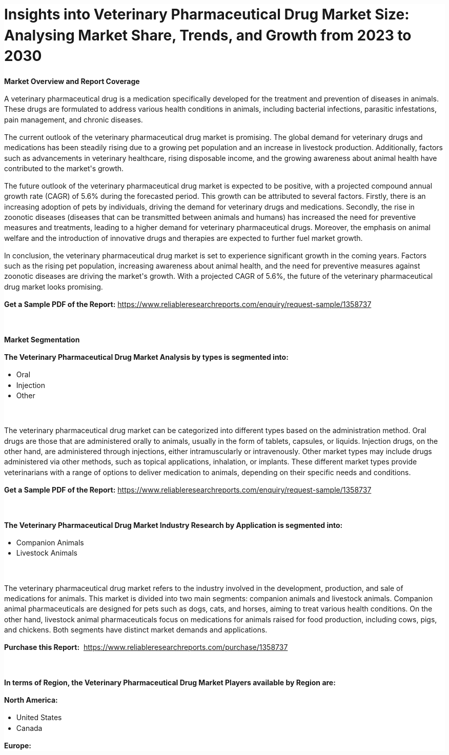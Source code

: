 <p><h1>Insights into Veterinary Pharmaceutical Drug Market Size: Analysing Market Share, Trends, and Growth from 2023 to 2030</h1></p><p><strong>Market Overview and Report Coverage</strong></p>
<p><p>A veterinary pharmaceutical drug is a medication specifically developed for the treatment and prevention of diseases in animals. These drugs are formulated to address various health conditions in animals, including bacterial infections, parasitic infestations, pain management, and chronic diseases.</p><p>The current outlook of the veterinary pharmaceutical drug market is promising. The global demand for veterinary drugs and medications has been steadily rising due to a growing pet population and an increase in livestock production. Additionally, factors such as advancements in veterinary healthcare, rising disposable income, and the growing awareness about animal health have contributed to the market's growth.</p><p>The future outlook of the veterinary pharmaceutical drug market is expected to be positive, with a projected compound annual growth rate (CAGR) of 5.6% during the forecasted period. This growth can be attributed to several factors. Firstly, there is an increasing adoption of pets by individuals, driving the demand for veterinary drugs and medications. Secondly, the rise in zoonotic diseases (diseases that can be transmitted between animals and humans) has increased the need for preventive measures and treatments, leading to a higher demand for veterinary pharmaceutical drugs. Moreover, the emphasis on animal welfare and the introduction of innovative drugs and therapies are expected to further fuel market growth.</p><p>In conclusion, the veterinary pharmaceutical drug market is set to experience significant growth in the coming years. Factors such as the rising pet population, increasing awareness about animal health, and the need for preventive measures against zoonotic diseases are driving the market's growth. With a projected CAGR of 5.6%, the future of the veterinary pharmaceutical drug market looks promising.</p></p>
<p><strong>Get a Sample PDF of the Report:</strong> <a href="https://www.reliableresearchreports.com/enquiry/request-sample/1358737">https://www.reliableresearchreports.com/enquiry/request-sample/1358737</a></p>
<p>&nbsp;</p>
<p><strong>Market Segmentation</strong></p>
<p><strong>The Veterinary Pharmaceutical Drug Market Analysis by types is segmented into:</strong></p>
<p><ul><li>Oral</li><li>Injection</li><li>Other</li></ul></p>
<p>&nbsp;</p>
<p><p>The veterinary pharmaceutical drug market can be categorized into different types based on the administration method. Oral drugs are those that are administered orally to animals, usually in the form of tablets, capsules, or liquids. Injection drugs, on the other hand, are administered through injections, either intramuscularly or intravenously. Other market types may include drugs administered via other methods, such as topical applications, inhalation, or implants. These different market types provide veterinarians with a range of options to deliver medication to animals, depending on their specific needs and conditions.</p></p>
<p><strong>Get a Sample PDF of the Report:</strong>&nbsp;<a href="https://www.reliableresearchreports.com/enquiry/request-sample/1358737">https://www.reliableresearchreports.com/enquiry/request-sample/1358737</a></p>
<p>&nbsp;</p>
<p><strong>The Veterinary Pharmaceutical Drug Market Industry Research by Application is segmented into:</strong></p>
<p><ul><li>Companion Animals</li><li>Livestock Animals</li></ul></p>
<p>&nbsp;</p>
<p><p>The veterinary pharmaceutical drug market refers to the industry involved in the development, production, and sale of medications for animals. This market is divided into two main segments: companion animals and livestock animals. Companion animal pharmaceuticals are designed for pets such as dogs, cats, and horses, aiming to treat various health conditions. On the other hand, livestock animal pharmaceuticals focus on medications for animals raised for food production, including cows, pigs, and chickens. Both segments have distinct market demands and applications.</p></p>
<p><strong>Purchase this Report:</strong>&nbsp; <a href="https://www.reliableresearchreports.com/purchase/1358737">https://www.reliableresearchreports.com/purchase/1358737</a></p>
<p>&nbsp;</p>
<p><strong>In terms of Region, the Veterinary Pharmaceutical Drug Market Players available by Region are:</strong></p>
<p>
    <p> <strong> North America: </strong>
        <ul>
            <li>United States</li>
            <li>Canada</li>
        </ul>
        </p> 
    <p> <strong> Europe: </strong>